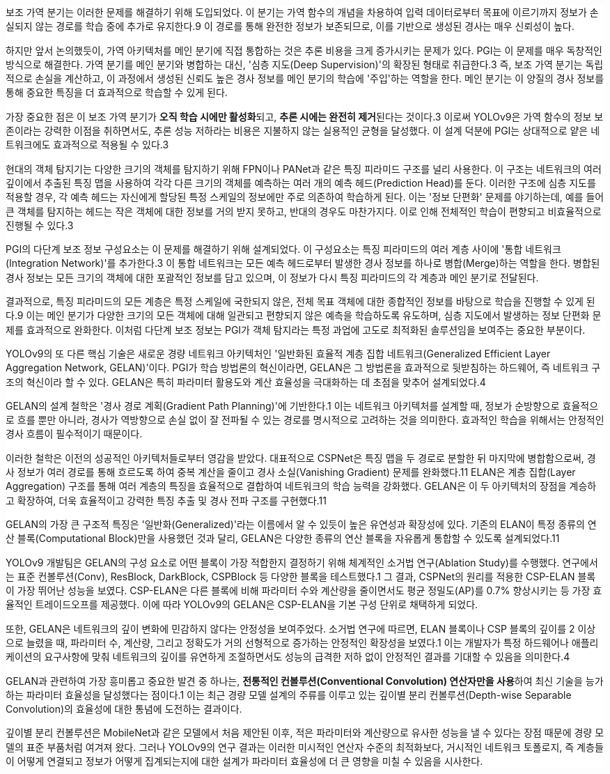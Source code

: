 보조 가역 분기는 이러한 문제를 해결하기 위해 도입되었다. 이 분기는 가역 함수의 개념을 차용하여 입력 데이터로부터 목표에 이르기까지 정보가 손실되지 않는 경로를 학습 중에 추가로 유지한다.9 이 경로를 통해 완전한 정보가 보존되므로, 이를 기반으로 생성된 경사는 매우 신뢰성이 높다.

하지만 앞서 논의했듯이, 가역 아키텍처를 메인 분기에 직접 통합하는 것은 추론 비용을 크게 증가시키는 문제가 있다. PGI는 이 문제를 매우 독창적인 방식으로 해결한다. 가역 분기를 메인 분기와 병합하는 대신, '심층 지도(Deep Supervision)'의 확장된 형태로 취급한다.3 즉, 보조 가역 분기는 독립적으로 손실을 계산하고, 이 과정에서 생성된 신뢰도 높은 경사 정보를 메인 분기의 학습에 '주입'하는 역할을 한다. 메인 분기는 이 양질의 경사 정보를 통해 중요한 특징을 더 효과적으로 학습할 수 있게 된다.

가장 중요한 점은 이 보조 가역 분기가 **오직 학습 시에만 활성화**되고, **추론 시에는 완전히 제거**된다는 것이다.3 이로써 YOLOv9은 가역 함수의 정보 보존이라는 강력한 이점을 취하면서도, 추론 성능 저하라는 비용은 지불하지 않는 실용적인 균형을 달성했다. 이 설계 덕분에 PGI는 상대적으로 얕은 네트워크에도 효과적으로 적용될 수 있다.3


현대의 객체 탐지기는 다양한 크기의 객체를 탐지하기 위해 FPN이나 PANet과 같은 특징 피라미드 구조를 널리 사용한다. 이 구조는 네트워크의 여러 깊이에서 추출된 특징 맵을 사용하여 각각 다른 크기의 객체를 예측하는 여러 개의 예측 헤드(Prediction Head)를 둔다. 이러한 구조에 심층 지도를 적용할 경우, 각 예측 헤드는 자신에게 할당된 특정 스케일의 정보에만 주로 의존하여 학습하게 된다. 이는 '정보 단편화' 문제를 야기하는데, 예를 들어 큰 객체를 탐지하는 헤드는 작은 객체에 대한 정보를 거의 받지 못하고, 반대의 경우도 마찬가지다. 이로 인해 전체적인 학습이 편향되고 비효율적으로 진행될 수 있다.3

PGI의 다단계 보조 정보 구성요소는 이 문제를 해결하기 위해 설계되었다. 이 구성요소는 특징 피라미드의 여러 계층 사이에 '통합 네트워크(Integration Network)'를 추가한다.3 이 통합 네트워크는 모든 예측 헤드로부터 발생한 경사 정보를 하나로 병합(Merge)하는 역할을 한다. 병합된 경사 정보는 모든 크기의 객체에 대한 포괄적인 정보를 담고 있으며, 이 정보가 다시 특징 피라미드의 각 계층과 메인 분기로 전달된다.

결과적으로, 특징 피라미드의 모든 계층은 특정 스케일에 국한되지 않은, 전체 목표 객체에 대한 종합적인 정보를 바탕으로 학습을 진행할 수 있게 된다.9 이는 메인 분기가 다양한 크기의 모든 객체에 대해 일관되고 편향되지 않은 예측을 학습하도록 유도하며, 심층 지도에서 발생하는 정보 단편화 문제를 효과적으로 완화한다. 이처럼 다단계 보조 정보는 PGI가 객체 탐지라는 특정 과업에 고도로 최적화된 솔루션임을 보여주는 중요한 부분이다.


YOLOv9의 또 다른 핵심 기술은 새로운 경량 네트워크 아키텍처인 '일반화된 효율적 계층 집합 네트워크(Generalized Efficient Layer Aggregation Network, GELAN)'이다. PGI가 학습 방법론의 혁신이라면, GELAN은 그 방법론을 효과적으로 뒷받침하는 하드웨어, 즉 네트워크 구조의 혁신이라 할 수 있다. GELAN은 특히 파라미터 활용도와 계산 효율성을 극대화하는 데 초점을 맞추어 설계되었다.4


GELAN의 설계 철학은 '경사 경로 계획(Gradient Path Planning)'에 기반한다.1 이는 네트워크 아키텍처를 설계할 때, 정보가 순방향으로 효율적으로 흐를 뿐만 아니라, 경사가 역방향으로 손실 없이 잘 전파될 수 있는 경로를 명시적으로 고려하는 것을 의미한다. 효과적인 학습을 위해서는 안정적인 경사 흐름이 필수적이기 때문이다.

이러한 철학은 이전의 성공적인 아키텍처들로부터 영감을 받았다. 대표적으로 CSPNet은 특징 맵을 두 경로로 분할한 뒤 마지막에 병합함으로써, 경사 정보가 여러 경로를 통해 흐르도록 하여 중복 계산을 줄이고 경사 소실(Vanishing Gradient) 문제를 완화했다.11 ELAN은 계층 집합(Layer Aggregation) 구조를 통해 여러 계층의 특징을 효율적으로 결합하여 네트워크의 학습 능력을 강화했다. GELAN은 이 두 아키텍처의 장점을 계승하고 확장하여, 더욱 효율적이고 강력한 특징 추출 및 경사 전파 구조를 구현했다.11


GELAN의 가장 큰 구조적 특징은 '일반화(Generalized)'라는 이름에서 알 수 있듯이 높은 유연성과 확장성에 있다. 기존의 ELAN이 특정 종류의 연산 블록(Computational Block)만을 사용했던 것과 달리, GELAN은 다양한 종류의 연산 블록을 자유롭게 통합할 수 있도록 설계되었다.11

YOLOv9 개발팀은 GELAN의 구성 요소로 어떤 블록이 가장 적합한지 결정하기 위해 체계적인 소거법 연구(Ablation Study)를 수행했다. 연구에서는 표준 컨볼루션(Conv), ResBlock, DarkBlock, CSPBlock 등 다양한 블록을 테스트했다.1 그 결과, CSPNet의 원리를 적용한 CSP-ELAN 블록이 가장 뛰어난 성능을 보였다. CSP-ELAN은 다른 블록에 비해 파라미터 수와 계산량을 줄이면서도 평균 정밀도(AP)를 0.7% 향상시키는 등 가장 효율적인 트레이드오프를 제공했다. 이에 따라 YOLOv9의 GELAN은 CSP-ELAN을 기본 구성 단위로 채택하게 되었다.

또한, GELAN은 네트워크의 깊이 변화에 민감하지 않다는 안정성을 보여주었다. 소거법 연구에 따르면, ELAN 블록이나 CSP 블록의 깊이를 2 이상으로 늘렸을 때, 파라미터 수, 계산량, 그리고 정확도가 거의 선형적으로 증가하는 안정적인 확장성을 보였다.1 이는 개발자가 특정 하드웨어나 애플리케이션의 요구사항에 맞춰 네트워크의 깊이를 유연하게 조절하면서도 성능의 급격한 저하 없이 안정적인 결과를 기대할 수 있음을 의미한다.4


GELAN과 관련하여 가장 흥미롭고 중요한 발견 중 하나는, **전통적인 컨볼루션(Conventional Convolution) 연산자만을 사용**하여 최신 기술을 능가하는 파라미터 효율성을 달성했다는 점이다.1 이는 최근 경량 모델 설계의 주류를 이루고 있는 깊이별 분리 컨볼루션(Depth-wise Separable Convolution)의 효율성에 대한 통념에 도전하는 결과이다.

깊이별 분리 컨볼루션은 MobileNet과 같은 모델에서 처음 제안된 이후, 적은 파라미터와 계산량으로 유사한 성능을 낼 수 있다는 장점 때문에 경량 모델의 표준 부품처럼 여겨져 왔다. 그러나 YOLOv9의 연구 결과는 이러한 미시적인 연산자 수준의 최적화보다, 거시적인 네트워크 토폴로지, 즉 계층들이 어떻게 연결되고 정보가 어떻게 집계되는지에 대한 설계가 파라미터 효율성에 더 큰 영향을 미칠 수 있음을 시사한다.
